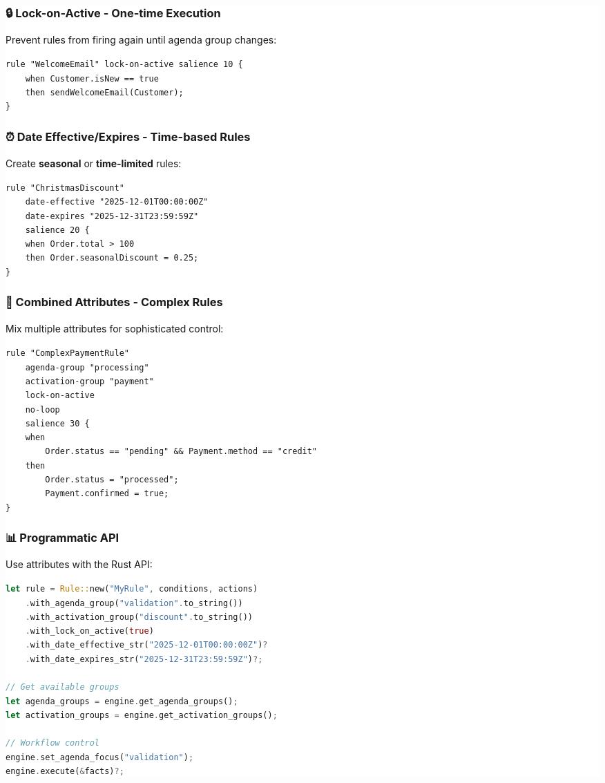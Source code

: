 ### 🔒 Lock-on-Active - One-time Execution
Prevent rules from firing again until agenda group changes:

```grl
rule "WelcomeEmail" lock-on-active salience 10 {
    when Customer.isNew == true
    then sendWelcomeEmail(Customer);
}
```

### ⏰ Date Effective/Expires - Time-based Rules
Create **seasonal** or **time-limited** rules:

```grl
rule "ChristmasDiscount" 
    date-effective "2025-12-01T00:00:00Z"
    date-expires "2025-12-31T23:59:59Z" 
    salience 20 {
    when Order.total > 100
    then Order.seasonalDiscount = 0.25;
}
```

### 🔄 Combined Attributes - Complex Rules
Mix multiple attributes for sophisticated control:

```grl
rule "ComplexPaymentRule"
    agenda-group "processing"
    activation-group "payment"
    lock-on-active
    no-loop
    salience 30 {
    when
        Order.status == "pending" && Payment.method == "credit"
    then
        Order.status = "processed";
        Payment.confirmed = true;
}
```

### 📊 Programmatic API
Use attributes with the Rust API:

```rust
let rule = Rule::new("MyRule", conditions, actions)
    .with_agenda_group("validation".to_string())
    .with_activation_group("discount".to_string())
    .with_lock_on_active(true)
    .with_date_effective_str("2025-12-01T00:00:00Z")?
    .with_date_expires_str("2025-12-31T23:59:59Z")?;

// Get available groups
let agenda_groups = engine.get_agenda_groups();
let activation_groups = engine.get_activation_groups();

// Workflow control
engine.set_agenda_focus("validation");
engine.execute(&facts)?;
```
